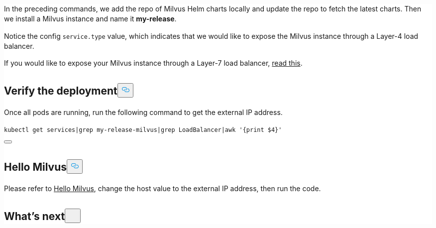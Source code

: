 <p>In the preceding commands, we add the repo of Milvus Helm charts locally and update the repo to fetch the latest charts. Then we install a Milvus instance and name it <strong>my-release</strong>.</p>
<p>Notice the config <code translate="no">service.type</code> value, which indicates that we would like to expose the Milvus instance through a Layer-4 load balancer.</p>
<p>If you would like to expose your Milvus instance through a Layer-7 load balancer, <a href="/docs/ko/gcp_layer7.md">read this</a>.</p>
<h2 id="Verify-the-deployment" class="common-anchor-header">Verify the deployment<button data-href="#Verify-the-deployment" class="anchor-icon" translate="no">
      <svg translate="no"
        aria-hidden="true"
        focusable="false"
        height="20"
        version="1.1"
        viewBox="0 0 16 16"
        width="16"
      >
        <path
          fill="#0092E4"
          fill-rule="evenodd"
          d="M4 9h1v1H4c-1.5 0-3-1.69-3-3.5S2.55 3 4 3h4c1.45 0 3 1.69 3 3.5 0 1.41-.91 2.72-2 3.25V8.59c.58-.45 1-1.27 1-2.09C10 5.22 8.98 4 8 4H4c-.98 0-2 1.22-2 2.5S3 9 4 9zm9-3h-1v1h1c1 0 2 1.22 2 2.5S13.98 12 13 12H9c-.98 0-2-1.22-2-2.5 0-.83.42-1.64 1-2.09V6.25c-1.09.53-2 1.84-2 3.25C6 11.31 7.55 13 9 13h4c1.45 0 3-1.69 3-3.5S14.5 6 13 6z"
        ></path>
      </svg>
    </button></h2><p>Once all pods are running, run the following command to get the external IP address.</p>
<pre><code translate="no" class="language-bash">kubectl <span class="hljs-keyword">get</span> services|grep my-release-milvus|grep LoadBalancer|awk <span class="hljs-string">&#x27;{print $4}&#x27;</span>
<button class="copy-code-btn"></button></code></pre>
<h2 id="Hello-Milvus" class="common-anchor-header">Hello Milvus<button data-href="#Hello-Milvus" class="anchor-icon" translate="no">
      <svg translate="no"
        aria-hidden="true"
        focusable="false"
        height="20"
        version="1.1"
        viewBox="0 0 16 16"
        width="16"
      >
        <path
          fill="#0092E4"
          fill-rule="evenodd"
          d="M4 9h1v1H4c-1.5 0-3-1.69-3-3.5S2.55 3 4 3h4c1.45 0 3 1.69 3 3.5 0 1.41-.91 2.72-2 3.25V8.59c.58-.45 1-1.27 1-2.09C10 5.22 8.98 4 8 4H4c-.98 0-2 1.22-2 2.5S3 9 4 9zm9-3h-1v1h1c1 0 2 1.22 2 2.5S13.98 12 13 12H9c-.98 0-2-1.22-2-2.5 0-.83.42-1.64 1-2.09V6.25c-1.09.53-2 1.84-2 3.25C6 11.31 7.55 13 9 13h4c1.45 0 3-1.69 3-3.5S14.5 6 13 6z"
        ></path>
      </svg>
    </button></h2><p>Please refer to <a href="https://milvus.io/docs/v2.3.x/example_code.md">Hello Milvus</a>, change the host value to the external IP address, then run the code.</p>
<h2 id="Whats-next" class="common-anchor-header">What’s next<button data-href="#Whats-next" class="anchor-icon" translate="no">
      <svg translate="no"
        aria-hidden="true"
        focusable="false"
        height="20"
        version="1.1"
        viewBox="0 0 16 16"
        width="16"
      >
        <path
